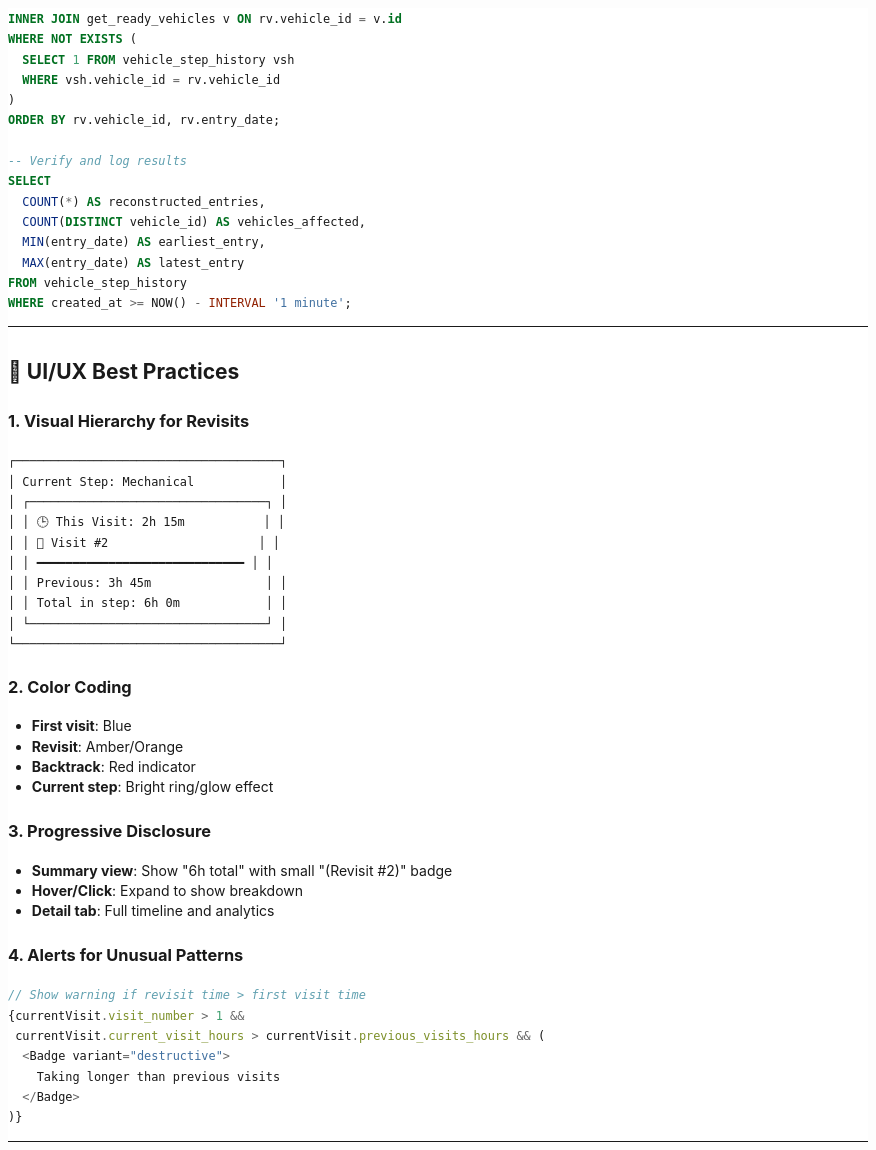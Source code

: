 ```sql
INNER JOIN get_ready_vehicles v ON rv.vehicle_id = v.id
WHERE NOT EXISTS (
  SELECT 1 FROM vehicle_step_history vsh
  WHERE vsh.vehicle_id = rv.vehicle_id
)
ORDER BY rv.vehicle_id, rv.entry_date;

-- Verify and log results
SELECT
  COUNT(*) AS reconstructed_entries,
  COUNT(DISTINCT vehicle_id) AS vehicles_affected,
  MIN(entry_date) AS earliest_entry,
  MAX(entry_date) AS latest_entry
FROM vehicle_step_history
WHERE created_at >= NOW() - INTERVAL '1 minute';
```

---

## 🎯 UI/UX Best Practices

### 1. **Visual Hierarchy for Revisits**

```
┌─────────────────────────────────────┐
│ Current Step: Mechanical            │
│ ┌─────────────────────────────────┐ │
│ │ 🕒 This Visit: 2h 15m           │ │
│ │ 🔄 Visit #2                     │ │
│ │ ━━━━━━━━━━━━━━━━━━━━━━━━━━━━━ │ │
│ │ Previous: 3h 45m                │ │
│ │ Total in step: 6h 0m            │ │
│ └─────────────────────────────────┘ │
└─────────────────────────────────────┘
```

### 2. **Color Coding**
- **First visit**: Blue
- **Revisit**: Amber/Orange
- **Backtrack**: Red indicator
- **Current step**: Bright ring/glow effect

### 3. **Progressive Disclosure**
- **Summary view**: Show "6h total" with small "(Revisit #2)" badge
- **Hover/Click**: Expand to show breakdown
- **Detail tab**: Full timeline and analytics

### 4. **Alerts for Unusual Patterns**
```typescript
// Show warning if revisit time > first visit time
{currentVisit.visit_number > 1 &&
 currentVisit.current_visit_hours > currentVisit.previous_visits_hours && (
  <Badge variant="destructive">
    Taking longer than previous visits
  </Badge>
)}
```

---